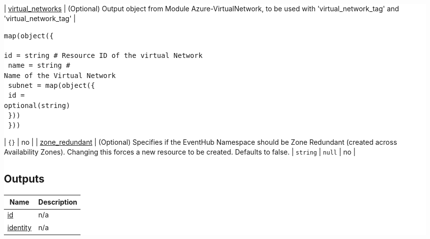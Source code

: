 | <a name="input_virtual_networks"></a> [virtual\_networks](#input\_virtual\_networks) | (Optional) Output object from Module Azure-VirtualNetwork, to be used with 'virtual\_network\_tag' and 'virtual\_network\_tag' | <pre>map(object({<br>    id   = string # Resource ID of the virtual Network<br>    name = string # Name of the Virtual Network<br>    subnet = map(object({<br>      id = optional(string)<br>    }))<br>  }))</pre> | `{}` | no |
| <a name="input_zone_redundant"></a> [zone\_redundant](#input\_zone\_redundant) | (Optional) Specifies if the EventHub Namespace should be Zone Redundant (created across Availability Zones). Changing this forces a new resource to be created. Defaults to false. | `string` | `null` | no |

## Outputs

| Name | Description |
|------|-------------|
| <a name="output_id"></a> [id](#output\_id) | n/a |
| <a name="output_identity"></a> [identity](#output\_identity) | n/a |
